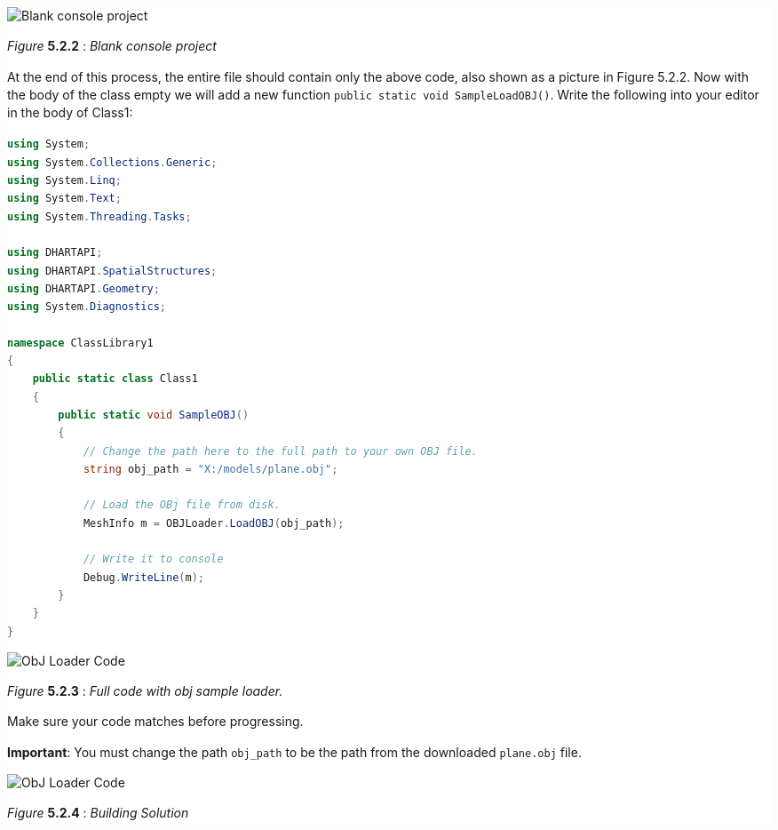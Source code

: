 ``` C#
```

![Blank console project](walkthroughs/VisualStudio/class_library_1_blank.png)

*Figure* **5.2.2** : *Blank console project*

At the end of this process, the entire file should contain only the above code, also shown as a picture in Figure 5.2.2. Now with the body of the class empty we will add a new function `public static void SampleLoadOBJ()`. Write the following into your editor in the body of Class1:

``` C#
using System;
using System.Collections.Generic;
using System.Linq;
using System.Text;
using System.Threading.Tasks;

using DHARTAPI;
using DHARTAPI.SpatialStructures;
using DHARTAPI.Geometry;
using System.Diagnostics;

namespace ClassLibrary1
{
    public static class Class1
    {
        public static void SampleOBJ()
        {
            // Change the path here to the full path to your own OBJ file. 
            string obj_path = "X:/models/plane.obj";

            // Load the OBj file from disk.
            MeshInfo m = OBJLoader.LoadOBJ(obj_path);

            // Write it to console
            Debug.WriteLine(m);
        }
    }
}
```

![ObJ Loader Code](walkthroughs/VisualStudio/obj_loader.png)

*Figure* **5.2.3** : *Full code with obj sample loader.*

Make sure your code matches before progressing.

**Important**: You must change the path `obj_path` to be the path from the downloaded `plane.obj` file. 

![ObJ Loader Code](walkthroughs/VisualStudio/build_solution_console.png)

*Figure* **5.2.4** : *Building Solution*
